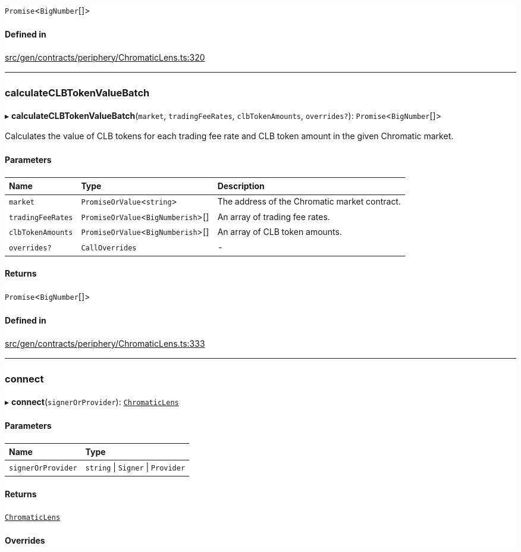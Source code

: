 `Promise`<`BigNumber`[]\>

#### Defined in

[src/gen/contracts/periphery/ChromaticLens.ts:320](https://github.com/chromatic-protocol/sdk/blob/7230d6e/src/gen/contracts/periphery/ChromaticLens.ts#L320)

___

### calculateCLBTokenValueBatch

▸ **calculateCLBTokenValueBatch**(`market`, `tradingFeeRates`, `clbTokenAmounts`, `overrides?`): `Promise`<`BigNumber`[]\>

Calculates the value of CLB tokens for each trading fee rate and CLB token amount in the given Chromatic market.

#### Parameters

| Name | Type | Description |
| :------ | :------ | :------ |
| `market` | `PromiseOrValue`<`string`\> | The address of the Chromatic market contract. |
| `tradingFeeRates` | `PromiseOrValue`<`BigNumberish`\>[] | An array of trading fee rates. |
| `clbTokenAmounts` | `PromiseOrValue`<`BigNumberish`\>[] | An array of CLB token amounts. |
| `overrides?` | `CallOverrides` | - |

#### Returns

`Promise`<`BigNumber`[]\>

#### Defined in

[src/gen/contracts/periphery/ChromaticLens.ts:333](https://github.com/chromatic-protocol/sdk/blob/7230d6e/src/gen/contracts/periphery/ChromaticLens.ts#L333)

___

### connect

▸ **connect**(`signerOrProvider`): [`ChromaticLens`](contracts.periphery.ChromaticLens-1.md)

#### Parameters

| Name | Type |
| :------ | :------ |
| `signerOrProvider` | `string` \| `Signer` \| `Provider` |

#### Returns

[`ChromaticLens`](contracts.periphery.ChromaticLens-1.md)

#### Overrides

